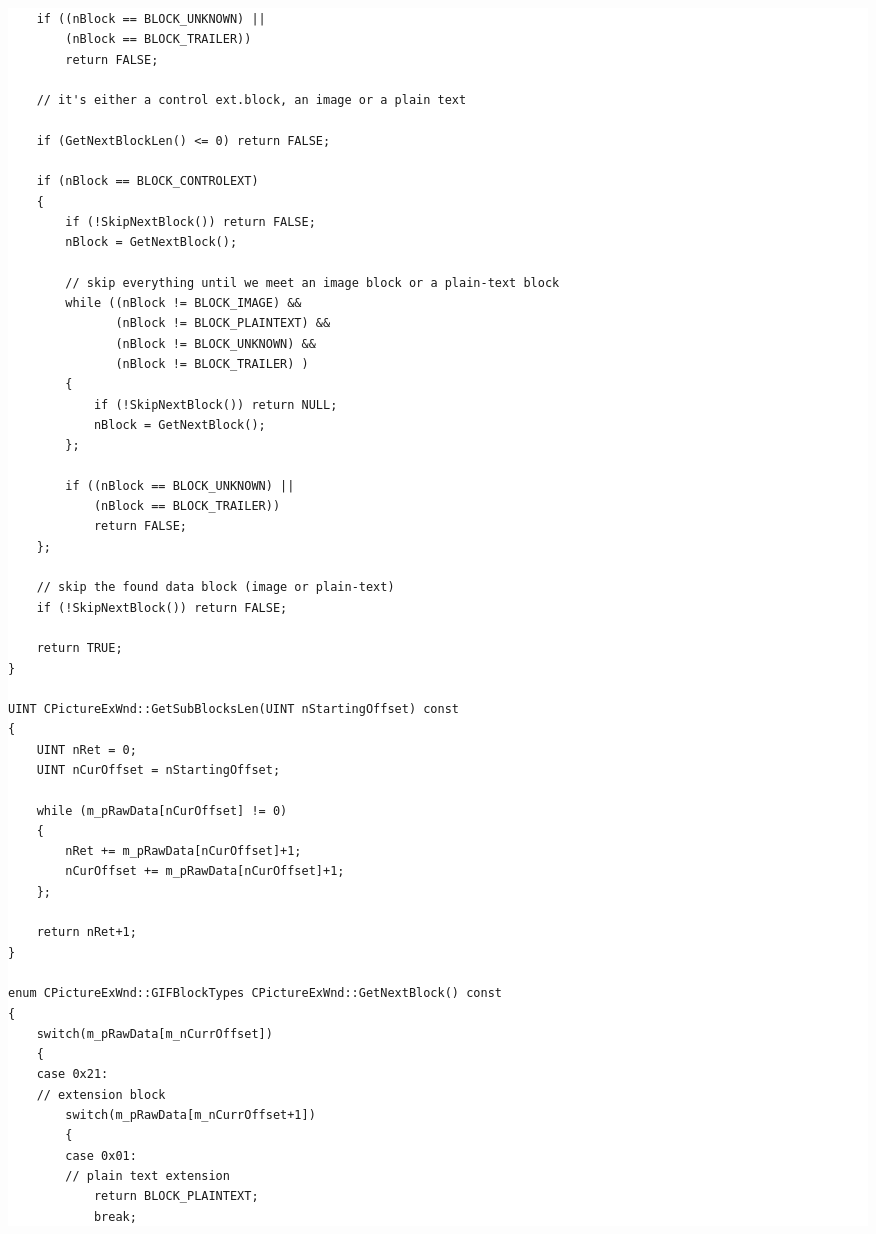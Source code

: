 		if ((nBlock == BLOCK_UNKNOWN) ||
			(nBlock == BLOCK_TRAILER))
			return FALSE;

		// it's either a control ext.block, an image or a plain text

		if (GetNextBlockLen() <= 0) return FALSE;

		if (nBlock == BLOCK_CONTROLEXT)
		{
			if (!SkipNextBlock()) return FALSE;
			nBlock = GetNextBlock();

			// skip everything until we meet an image block or a plain-text block
			while ((nBlock != BLOCK_IMAGE) &&
				   (nBlock != BLOCK_PLAINTEXT) &&
				   (nBlock != BLOCK_UNKNOWN) &&
				   (nBlock != BLOCK_TRAILER) )
			{
				if (!SkipNextBlock()) return NULL;
				nBlock = GetNextBlock();
			};

			if ((nBlock == BLOCK_UNKNOWN) ||
				(nBlock == BLOCK_TRAILER))
				return FALSE;
		};

		// skip the found data block (image or plain-text)
		if (!SkipNextBlock()) return FALSE;

		return TRUE;
	}

	UINT CPictureExWnd::GetSubBlocksLen(UINT nStartingOffset) const
	{
		UINT nRet = 0;
		UINT nCurOffset = nStartingOffset;
	
		while (m_pRawData[nCurOffset] != 0)
		{
			nRet += m_pRawData[nCurOffset]+1;
			nCurOffset += m_pRawData[nCurOffset]+1;
		};

		return nRet+1;
	}

	enum CPictureExWnd::GIFBlockTypes CPictureExWnd::GetNextBlock() const
	{
		switch(m_pRawData[m_nCurrOffset])
		{
		case 0x21:
		// extension block
			switch(m_pRawData[m_nCurrOffset+1])
			{
			case 0x01:
			// plain text extension
				return BLOCK_PLAINTEXT;
				break;
